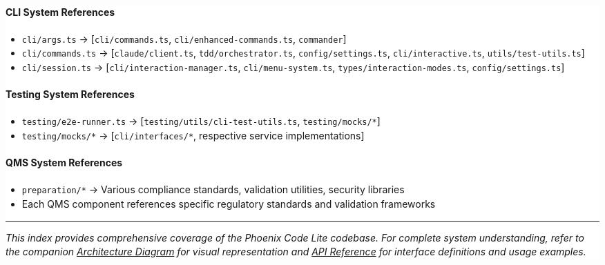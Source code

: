 #### CLI System References

- `cli/args.ts` → [`cli/commands.ts`, `cli/enhanced-commands.ts`, `commander`]
- `cli/commands.ts` → [`claude/client.ts`, `tdd/orchestrator.ts`, `config/settings.ts`, `cli/interactive.ts`, `utils/test-utils.ts`]
- `cli/session.ts` → [`cli/interaction-manager.ts`, `cli/menu-system.ts`, `types/interaction-modes.ts`, `config/settings.ts`]

#### Testing System References  

- `testing/e2e-runner.ts` → [`testing/utils/cli-test-utils.ts`, `testing/mocks/*`]
- `testing/mocks/*` → [`cli/interfaces/*`, respective service implementations]

#### QMS System References

- `preparation/*` → Various compliance standards, validation utilities, security libraries
- Each QMS component references specific regulatory standards and validation frameworks

---

*This index provides comprehensive coverage of the Phoenix Code Lite codebase. For complete system understanding, refer to the companion [Architecture Diagram](ARCHITECTURE-DIAGRAM.md) for visual representation and [API Reference](API-REFERENCE.md) for interface definitions and usage examples.*
